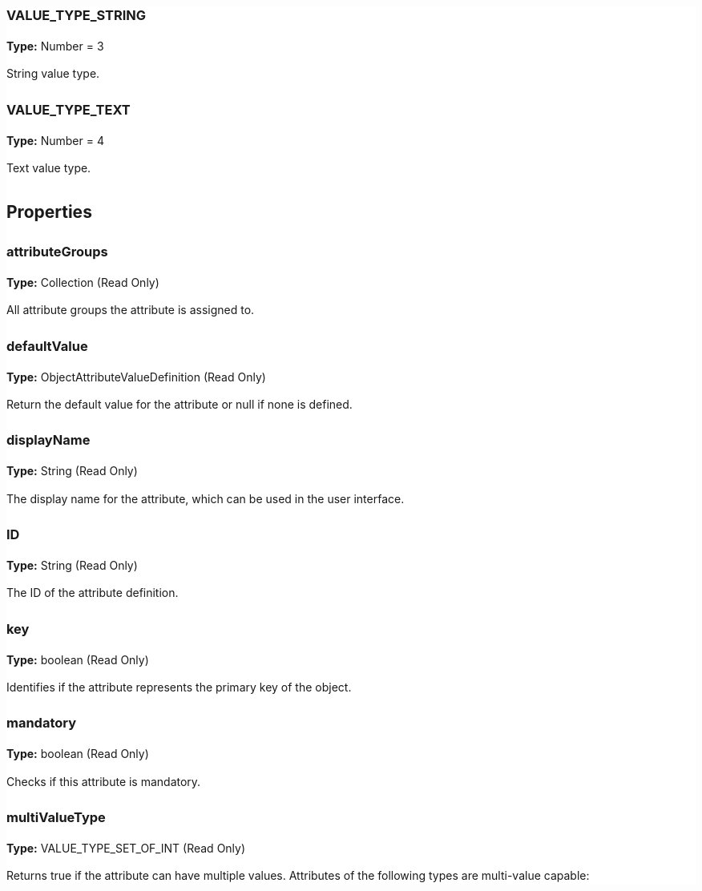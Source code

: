### VALUE_TYPE_STRING

**Type:** Number = 3

String value type.

### VALUE_TYPE_TEXT

**Type:** Number = 4

Text value type.

## Properties

### attributeGroups

**Type:** Collection (Read Only)

All attribute groups the attribute is assigned to.

### defaultValue

**Type:** ObjectAttributeValueDefinition (Read Only)

Return the default value for the attribute or null if none is defined.

### displayName

**Type:** String (Read Only)

The display name for the attribute, which can be used in the
 user interface.

### ID

**Type:** String (Read Only)

The ID of the attribute definition.

### key

**Type:** boolean (Read Only)

Identifies if the attribute represents the primary key of the object.

### mandatory

**Type:** boolean (Read Only)

Checks if this attribute is mandatory.

### multiValueType

**Type:** VALUE_TYPE_SET_OF_INT (Read Only)

Returns true if the attribute can have multiple values.
 Attributes of the following types are multi-value capable:
 